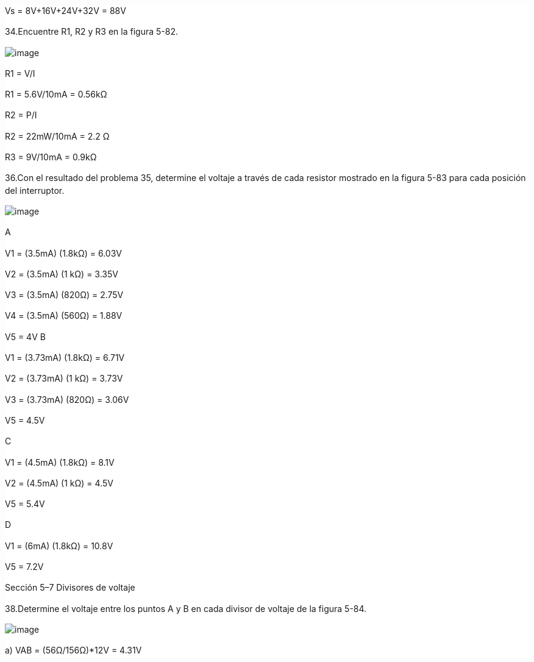 Vs = 8V+16V+24V+32V = 88V

34.Encuentre R1, R2 y R3 en la figura 5-82. 
 
![image](https://user-images.githubusercontent.com/105823435/173264424-6fdf3d90-3d8f-4363-bb9c-9475ff449fff.png)

R1 = V/I

R1 = 5.6V/10mA = 0.56kΩ 

R2 = P/I

R2 = 22mW/10mA = 2.2 Ω

R3 = 9V/10mA = 0.9kΩ

36.Con el resultado del problema 35, determine el voltaje a través de cada resistor mostrado en la figura 5-83 para cada posición del interruptor. 

![image](https://user-images.githubusercontent.com/105823435/173264436-eb03a607-7726-4dec-aff9-aa8d8b4dd0c1.png)

A

V1 = (3.5mA) (1.8kΩ) = 6.03V

V2 = (3.5mA) (1 kΩ) = 3.35V

V3 = (3.5mA) (820Ω) = 2.75V

V4 = (3.5mA) (560Ω) = 1.88V

V5 = 4V
B

V1 = (3.73mA) (1.8kΩ) = 6.71V

V2 = (3.73mA) (1 kΩ) = 3.73V

V3 = (3.73mA) (820Ω) = 3.06V

V5 = 4.5V

C

V1 = (4.5mA) (1.8kΩ) = 8.1V

V2 = (4.5mA) (1 kΩ) = 4.5V

V5 = 5.4V

D

V1 = (6mA) (1.8kΩ) = 10.8V

V5 = 7.2V

Sección 5–7 Divisores de voltaje 

38.Determine el voltaje entre los puntos A y B en cada divisor de voltaje de la figura 5-84. 

![image](https://user-images.githubusercontent.com/105823435/173264536-0bd5c20f-1028-40b0-9653-a0d576e27847.png)

a) VAB = (56Ω/156Ω)*12V = 4.31V

